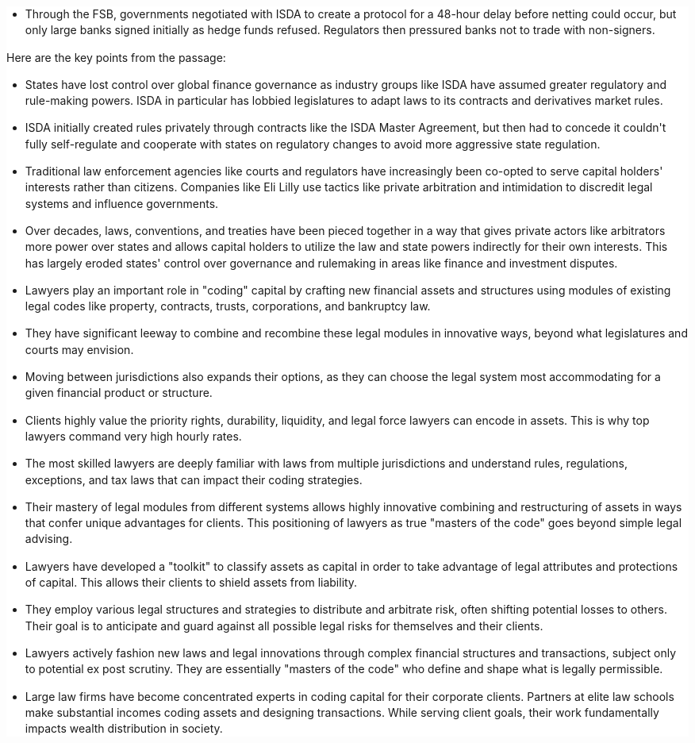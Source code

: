 - Through the FSB, governments negotiated with ISDA to create a protocol for a 48-hour delay before netting could occur, but only large banks signed initially as hedge funds refused. Regulators then pressured banks not to trade with non-signers.

 Here are the key points from the passage:

- States have lost control over global finance governance as industry groups like ISDA have assumed greater regulatory and rule-making powers. ISDA in particular has lobbied legislatures to adapt laws to its contracts and derivatives market rules. 

- ISDA initially created rules privately through contracts like the ISDA Master Agreement, but then had to concede it couldn't fully self-regulate and cooperate with states on regulatory changes to avoid more aggressive state regulation. 

- Traditional law enforcement agencies like courts and regulators have increasingly been co-opted to serve capital holders' interests rather than citizens. Companies like Eli Lilly use tactics like private arbitration and intimidation to discredit legal systems and influence governments.

- Over decades, laws, conventions, and treaties have been pieced together in a way that gives private actors like arbitrators more power over states and allows capital holders to utilize the law and state powers indirectly for their own interests. This has largely eroded states' control over governance and rulemaking in areas like finance and investment disputes.

 

- Lawyers play an important role in "coding" capital by crafting new financial assets and structures using modules of existing legal codes like property, contracts, trusts, corporations, and bankruptcy law. 

- They have significant leeway to combine and recombine these legal modules in innovative ways, beyond what legislatures and courts may envision. 

- Moving between jurisdictions also expands their options, as they can choose the legal system most accommodating for a given financial product or structure.

- Clients highly value the priority rights, durability, liquidity, and legal force lawyers can encode in assets. This is why top lawyers command very high hourly rates.

- The most skilled lawyers are deeply familiar with laws from multiple jurisdictions and understand rules, regulations, exceptions, and tax laws that can impact their coding strategies. 

- Their mastery of legal modules from different systems allows highly innovative combining and restructuring of assets in ways that confer unique advantages for clients. This positioning of lawyers as true "masters of the code" goes beyond simple legal advising.

 

- Lawyers have developed a "toolkit" to classify assets as capital in order to take advantage of legal attributes and protections of capital. This allows their clients to shield assets from liability. 

- They employ various legal structures and strategies to distribute and arbitrate risk, often shifting potential losses to others. Their goal is to anticipate and guard against all possible legal risks for themselves and their clients.

- Lawyers actively fashion new laws and legal innovations through complex financial structures and transactions, subject only to potential ex post scrutiny. They are essentially "masters of the code" who define and shape what is legally permissible. 

- Large law firms have become concentrated experts in coding capital for their corporate clients. Partners at elite law schools make substantial incomes coding assets and designing transactions. While serving client goals, their work fundamentally impacts wealth distribution in society.

